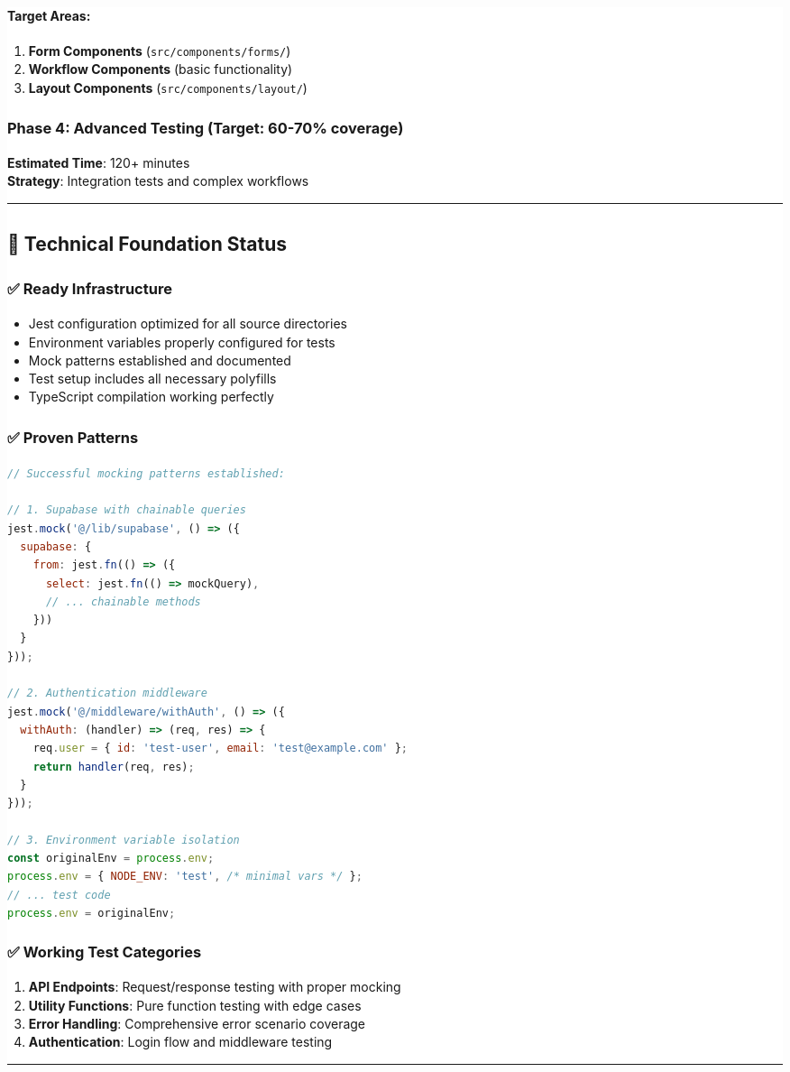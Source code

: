 #### **Target Areas**:
1. **Form Components** (`src/components/forms/`)
2. **Workflow Components** (basic functionality)
3. **Layout Components** (`src/components/layout/`)

### **Phase 4: Advanced Testing (Target: 60-70% coverage)**
**Estimated Time**: 120+ minutes  
**Strategy**: Integration tests and complex workflows

---

## 🔧 **Technical Foundation Status**

### **✅ Ready Infrastructure**
- Jest configuration optimized for all source directories
- Environment variables properly configured for tests
- Mock patterns established and documented
- Test setup includes all necessary polyfills
- TypeScript compilation working perfectly

### **✅ Proven Patterns**
```javascript
// Successful mocking patterns established:

// 1. Supabase with chainable queries
jest.mock('@/lib/supabase', () => ({
  supabase: {
    from: jest.fn(() => ({
      select: jest.fn(() => mockQuery),
      // ... chainable methods
    }))
  }
}));

// 2. Authentication middleware
jest.mock('@/middleware/withAuth', () => ({
  withAuth: (handler) => (req, res) => {
    req.user = { id: 'test-user', email: 'test@example.com' };
    return handler(req, res);
  }
}));

// 3. Environment variable isolation
const originalEnv = process.env;
process.env = { NODE_ENV: 'test', /* minimal vars */ };
// ... test code
process.env = originalEnv;
```

### **✅ Working Test Categories**
1. **API Endpoints**: Request/response testing with proper mocking
2. **Utility Functions**: Pure function testing with edge cases
3. **Error Handling**: Comprehensive error scenario coverage
4. **Authentication**: Login flow and middleware testing

---